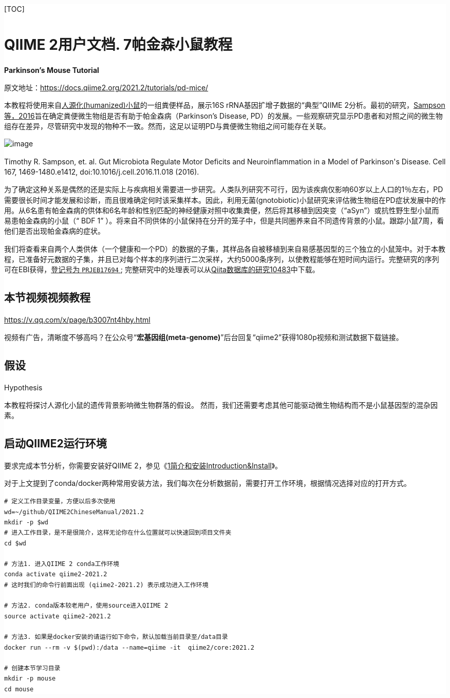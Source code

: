 [TOC]

# QIIME 2用户文档. 7帕金森小鼠教程

**Parkinson’s Mouse Tutorial**

原文地址：https://docs.qiime2.org/2021.2/tutorials/pd-mice/

本教程将使用来自[人源化(humanized)小鼠](https://en.wikipedia.org/wiki/Humanized_mouse)的一组粪便样品，展示16S rRNA基因扩增子数据的“典型”QIIME 2分析。最初的研究，[Sampson等，2016](https://www.ncbi.nlm.nih.gov/pubmed/27912057)旨在确定粪便微生物组是否有助于帕金森病（Parkinson’s Disease, PD）的发展。一些观察研究显示PD患者和对照之间的微生物组存在差异，尽管研究中发现的物种不一致。然而，这足以证明PD与粪便微生物组之间可能存在关联。

![image](http://210.75.224.110/Note/LiuYongXin/161201Cell/cover.jpg)

Timothy R. Sampson, et. al. Gut Microbiota Regulate Motor Deficits and Neuroinflammation in a Model of Parkinson's Disease. Cell 167, 1469-1480.e1412, doi:10.1016/j.cell.2016.11.018 (2016).

为了确定这种关系是偶然的还是实际上与疾病相关需要进一步研究。人类队列研究不可行，因为该疾病仅影响60岁以上人口的1％左右，PD需要很长时间才能发展和诊断，而且很难确定何时该采集样本。因此，利用无菌(gnotobiotic)小鼠研究来评估微生物组在PD症状发展中的作用。从6名患有帕金森病的供体和6名年龄和性别匹配的神经健康对照中收集粪便，然后将其移植到因突变（“aSyn”）或抗性野生型小鼠而易患帕金森病的小鼠（“ BDF 1” ）。将来自不同供体的小鼠保持在分开的笼子中，但是共同圈养来自不同遗传背景的小鼠。跟踪小鼠7周，看他们是否出现帕金森病的症状。

我们将查看来自两个人类供体（一个健康和一个PD）的数据的子集，其样品各自被移植到来自易感基因型的三个独立的小鼠笼中。对于本教程，已准备好元数据的子集，并且已对每个样本的序列进行二次采样，大约5000条序列，以使教程能够在短时间内运行。完整研究的序列可在EBI获得，[登记号为 `PRJEB17694` ](https://www.ebi.ac.uk/ena/data/view/PRJEB17694); 完整研究中的处理表可以从[Qiita数据库的研究10483](https://qiita.ucsd.edu/)中下载。

## 本节视频视频教程

https://v.qq.com/x/page/b3007nt4hby.html

视频有广告，清晰度不够高吗？在公众号“**宏基因组(meta-genome)**”后台回复“qiime2”获得1080p视频和测试数据下载链接。

## 假设

Hypothesis

本教程将探讨人源化小鼠的遗传背景影响微生物群落的假设。 然而，我们还需要考虑其他可能驱动微生物结构而不是小鼠基因型的混杂因素。

## 启动QIIME2运行环境

要求完成本节分析，你需要安装好QIIME 2，参见《[1简介和安装Introduction&Install](https://mp.weixin.qq.com/s/sX7ab7ff_H6dyLwwjuYFjA)》。

对于上文提到了conda/docker两种常用安装方法，我们每次在分析数据前，需要打开工作环境，根据情况选择对应的打开方式。

```
# 定义工作目录变量，方便以后多次使用
wd=~/github/QIIME2ChineseManual/2021.2
mkdir -p $wd
# 进入工作目录，是不是很简介，这样无论你在什么位置就可以快速回到项目文件夹
cd $wd

# 方法1. 进入QIIME 2 conda工作环境
conda activate qiime2-2021.2
# 这时我们的命令行前面出现 (qiime2-2021.2) 表示成功进入工作环境

# 方法2. conda版本较老用户，使用source进入QIIME 2
source activate qiime2-2021.2

# 方法3. 如果是docker安装的请运行如下命令，默认加载当前目录至/data目录
docker run --rm -v $(pwd):/data --name=qiime -it  qiime2/core:2021.2

# 创建本节学习目录
mkdir -p mouse
cd mouse
```
